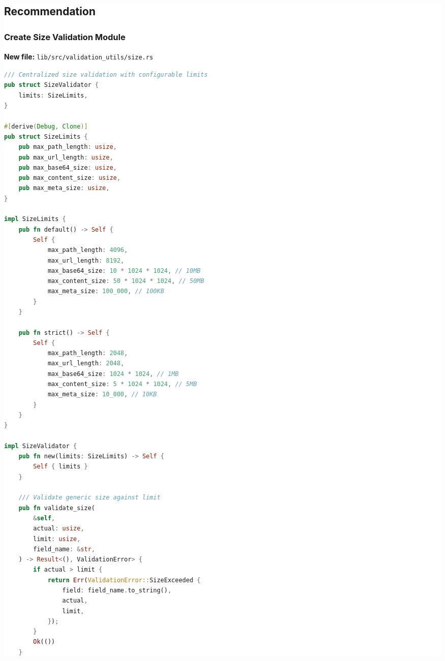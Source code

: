 ## Recommendation

### Create Size Validation Module
**New file:** `lib/src/validation_utils/size.rs`

```rust
/// Centralized size validation with configurable limits
pub struct SizeValidator {
    limits: SizeLimits,
}

#[derive(Debug, Clone)]
pub struct SizeLimits {
    pub max_path_length: usize,
    pub max_url_length: usize,
    pub max_base64_size: usize,
    pub max_content_size: usize,
    pub max_meta_size: usize,
}

impl SizeLimits {
    pub fn default() -> Self {
        Self {
            max_path_length: 4096,
            max_url_length: 8192,
            max_base64_size: 10 * 1024 * 1024, // 10MB
            max_content_size: 50 * 1024 * 1024, // 50MB
            max_meta_size: 100_000, // 100KB
        }
    }
    
    pub fn strict() -> Self {
        Self {
            max_path_length: 2048,
            max_url_length: 2048,
            max_base64_size: 1024 * 1024, // 1MB
            max_content_size: 5 * 1024 * 1024, // 5MB
            max_meta_size: 10_000, // 10KB
        }
    }
}

impl SizeValidator {
    pub fn new(limits: SizeLimits) -> Self {
        Self { limits }
    }
    
    /// Validate generic size against limit
    pub fn validate_size(
        &self,
        actual: usize,
        limit: usize,
        field_name: &str,
    ) -> Result<(), ValidationError> {
        if actual > limit {
            return Err(ValidationError::SizeExceeded {
                field: field_name.to_string(),
                actual,
                limit,
            });
        }
        Ok(())
    }
```
